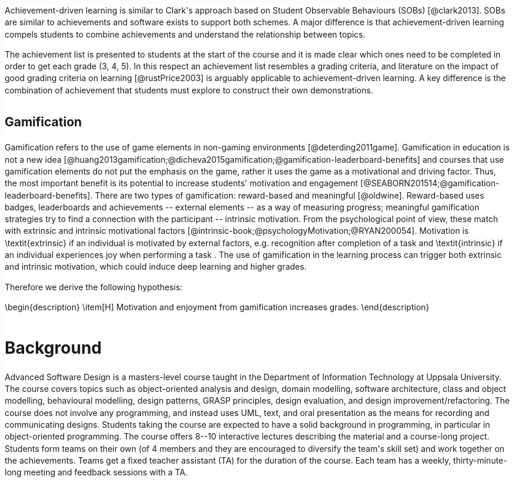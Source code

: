 Achievement-driven learning is similar to Clark's approach based on Student Observable Behaviours (SOBs) [@clark2013]. SOBs are similar to achievements and software exists to support both schemes. A major difference is that achievement-driven learning compels students to combine achievements and understand the relationship between topics.

The achievement list is presented to students at the start of the course and it is made clear which ones need to be completed in order to get each grade (3, 4, 5). In this respect an achievement list resembles a grading criteria, and literature on the impact of good grading criteria on learning [@rustPrice2003] is arguably applicable to achievement-driven learning. A key difference is the
combination of achievement that students must explore to construct their own demonstrations.

## Gamification

Gamification refers to the use of game elements in non-gaming environments [@deterding2011game].
Gamification in education is not a new idea [@huang2013gamification;@dicheva2015gamification;@gamification-leaderboard-benefits]
and courses that use gamification elements do not put the emphasis on the game,
rather it uses the game as a motivational and driving factor.
Thus, the most important benefit is its potential to increase students' motivation
and engagement [@SEABORN201514;@gamification-leaderboard-benefits].
There are two types of gamification: reward-based and meaningful [@oldwine]. Reward-based uses badges,
leaderboards and achievements -- external elements -- as a way of measuring progress;
meaningful gamification strategies try to find a connection with the participant -- intrinsic motivation.
From the psychological point of view, these match with extrinsic and intrinsic motivational factors [@intrinsic-book;@psychologyMotivation;@RYAN200054]. Motivation is
\textit{extrinsic} if an individual is motivated
by external factors, e.g. recognition after completion of a task
and \textit{intrinsic} if an individual
experiences joy when performing a task  .
The use of gamification in the learning process can trigger both extrinsic and intrinsic motivation,
which could induce deep learning and higher grades.

Therefore we derive the following hypothesis:

\begin{description}
\item[H] Motivation and enjoyment from gamification increases grades.
\end{description}

# Background

Advanced Software Design is a masters-level course taught
in the Department of Information Technology
at Uppsala University.
The course covers topics such as object-oriented analysis
and design, domain modelling, software architecture,
class and object modelling, behavioural modelling, design
patterns, GRASP principles, design evaluation,
and design improvement/refactoring. The course does not involve
any programming, and instead uses UML, text, and
oral presentation as the means for recording  and
communicating designs.
Students taking the course are
expected to have a solid background in programming,
in particular in object-oriented programming.
The course offers 8--10 interactive lectures describing
the material and a course-long project.
Students form teams on their own (of 4 members and they are encouraged to
diversify the team's skill set) and work together on the
achievements. Teams get a fixed teacher assistant (TA) for the duration of the course.
Each team has a weekly, thirty-minute-long
meeting and feedback sessions with a TA.